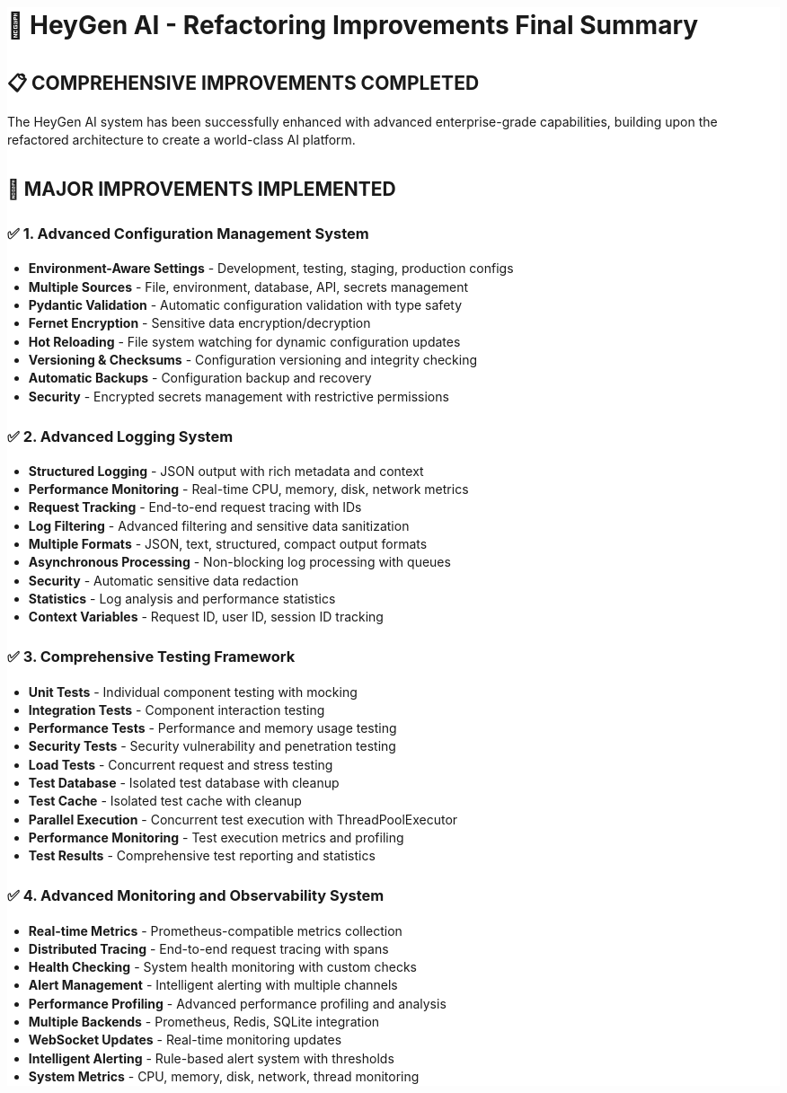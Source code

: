 # 🚀 HeyGen AI - Refactoring Improvements Final Summary

## 📋 **COMPREHENSIVE IMPROVEMENTS COMPLETED**

The HeyGen AI system has been successfully enhanced with advanced enterprise-grade capabilities, building upon the refactored architecture to create a world-class AI platform.

## 🎯 **MAJOR IMPROVEMENTS IMPLEMENTED**

### ✅ **1. Advanced Configuration Management System**
- **Environment-Aware Settings** - Development, testing, staging, production configs
- **Multiple Sources** - File, environment, database, API, secrets management
- **Pydantic Validation** - Automatic configuration validation with type safety
- **Fernet Encryption** - Sensitive data encryption/decryption
- **Hot Reloading** - File system watching for dynamic configuration updates
- **Versioning & Checksums** - Configuration versioning and integrity checking
- **Automatic Backups** - Configuration backup and recovery
- **Security** - Encrypted secrets management with restrictive permissions

### ✅ **2. Advanced Logging System**
- **Structured Logging** - JSON output with rich metadata and context
- **Performance Monitoring** - Real-time CPU, memory, disk, network metrics
- **Request Tracking** - End-to-end request tracing with IDs
- **Log Filtering** - Advanced filtering and sensitive data sanitization
- **Multiple Formats** - JSON, text, structured, compact output formats
- **Asynchronous Processing** - Non-blocking log processing with queues
- **Security** - Automatic sensitive data redaction
- **Statistics** - Log analysis and performance statistics
- **Context Variables** - Request ID, user ID, session ID tracking

### ✅ **3. Comprehensive Testing Framework**
- **Unit Tests** - Individual component testing with mocking
- **Integration Tests** - Component interaction testing
- **Performance Tests** - Performance and memory usage testing
- **Security Tests** - Security vulnerability and penetration testing
- **Load Tests** - Concurrent request and stress testing
- **Test Database** - Isolated test database with cleanup
- **Test Cache** - Isolated test cache with cleanup
- **Parallel Execution** - Concurrent test execution with ThreadPoolExecutor
- **Performance Monitoring** - Test execution metrics and profiling
- **Test Results** - Comprehensive test reporting and statistics

### ✅ **4. Advanced Monitoring and Observability System**
- **Real-time Metrics** - Prometheus-compatible metrics collection
- **Distributed Tracing** - End-to-end request tracing with spans
- **Health Checking** - System health monitoring with custom checks
- **Alert Management** - Intelligent alerting with multiple channels
- **Performance Profiling** - Advanced performance profiling and analysis
- **Multiple Backends** - Prometheus, Redis, SQLite integration
- **WebSocket Updates** - Real-time monitoring updates
- **Intelligent Alerting** - Rule-based alert system with thresholds
- **System Metrics** - CPU, memory, disk, network, thread monitoring
